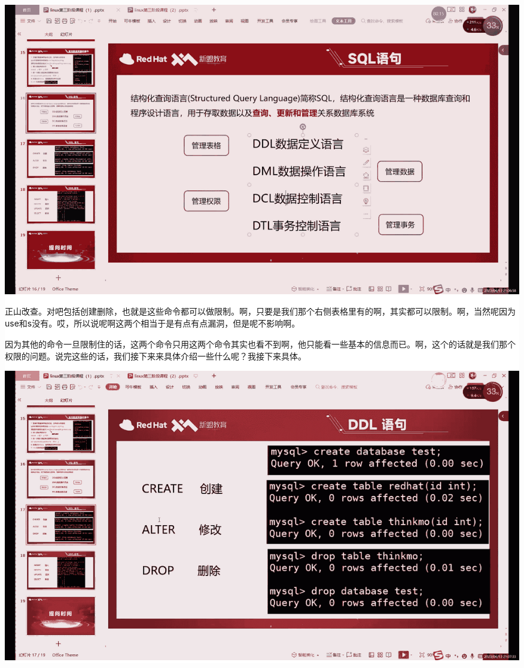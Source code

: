 ![](img/6a748e3e43d4d20f53745fb59271396c_50.png)

正山改查。对吧包括创建删除，也就是这些命令都可以做限制。啊，只要是我们那个右侧表格里有的啊，其实都可以限制。啊，当然呢因为use和s没有。哎，所以说呢啊这两个相当于是有点有点漏洞，但是呢不影响啊。

因为其他的命令一旦限制住的话，这两个命令只用这两个命令其实也看不到啊，他只能看一些基本的信息而已。啊，这个的话就是我们那个权限的问题。说完这些的话，我们接下来来具体介绍一些什么呢？我接下来具体。



![](img/6a748e3e43d4d20f53745fb59271396c_52.png)
